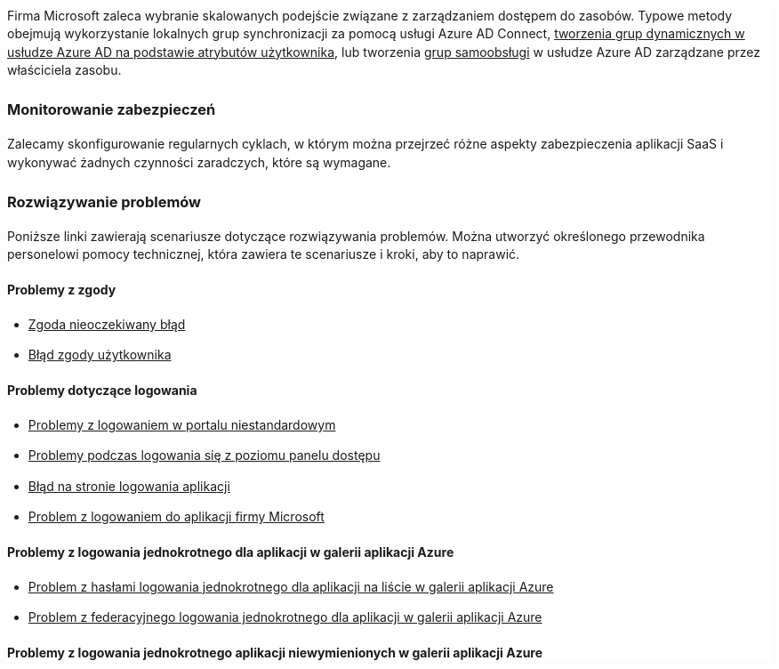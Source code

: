 Firma Microsoft zaleca wybranie skalowanych podejście związane z zarządzaniem dostępem do zasobów. Typowe metody obejmują wykorzystanie lokalnych grup synchronizacji za pomocą usługi Azure AD Connect, [tworzenia grup dynamicznych w usłudze Azure AD na podstawie atrybutów użytkownika](https://docs.microsoft.com/azure/active-directory/active-directory-groups-dynamic-membership-azure-portal), lub tworzenia [grup samoobsługi](https://docs.microsoft.com/azure/active-directory/active-directory-accessmanagement-self-service-group-management) w usłudze Azure AD zarządzane przez właściciela zasobu.

### <a name="monitor-security"></a>Monitorowanie zabezpieczeń

Zalecamy skonfigurowanie regularnych cyklach, w którym można przejrzeć różne aspekty zabezpieczenia aplikacji SaaS i wykonywać żadnych czynności zaradczych, które są wymagane.

### <a name="troubleshooting"></a>Rozwiązywanie problemów

Poniższe linki zawierają scenariusze dotyczące rozwiązywania problemów. Można utworzyć określonego przewodnika personelowi pomocy technicznej, która zawiera te scenariusze i kroki, aby to naprawić.

#### <a name="consent-issues"></a>Problemy z zgody

- [Zgoda nieoczekiwany błąd](https://docs.microsoft.com/azure/active-directory/manage-apps/application-sign-in-unexpected-user-consent-prompt)

- [Błąd zgody użytkownika](https://docs.microsoft.com/azure/active-directory/manage-apps/application-sign-in-unexpected-user-consent-error)

#### <a name="sign-in-issues"></a>Problemy dotyczące logowania

- [Problemy z logowaniem w portalu niestandardowym](https://docs.microsoft.com/azure/active-directory/manage-apps/application-sign-in-other-problem-deeplink)

- [Problemy podczas logowania się z poziomu panelu dostępu](https://docs.microsoft.com/azure/active-directory/manage-apps/application-sign-in-other-problem-access-panel)

- [Błąd na stronie logowania aplikacji](https://docs.microsoft.com/azure/active-directory/manage-apps/application-sign-in-problem-application-error)

- [Problem z logowaniem do aplikacji firmy Microsoft](https://docs.microsoft.com/azure/active-directory/manage-apps/application-sign-in-problem-first-party-microsoft)

#### <a name="sso-issues-for-applications-listed-in-the-azure-application-gallery"></a>Problemy z logowania jednokrotnego dla aplikacji w galerii aplikacji Azure

- [Problem z hasłami logowania jednokrotnego dla aplikacji na liście w galerii aplikacji Azure](https://docs.microsoft.com/azure/active-directory/manage-apps/application-sign-in-problem-password-sso-gallery) 

- [Problem z federacyjnego logowania jednokrotnego dla aplikacji w galerii aplikacji Azure](https://docs.microsoft.com/azure/active-directory/manage-apps/application-sign-in-problem-federated-sso-gallery)   

#### <a name="sso-issues-for-applications-not-listed-in-the-azure-application-gallery"></a>Problemy z logowania jednokrotnego aplikacji niewymienionych w galerii aplikacji Azure
